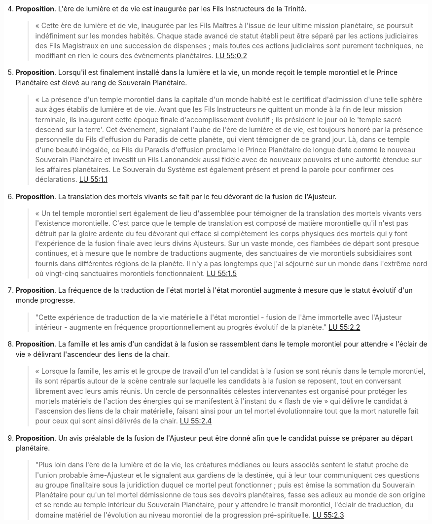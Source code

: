 4. **Proposition**. L'ère de lumière et de vie est inaugurée par les Fils Instructeurs de la Trinité.
	> « Cette ère de lumière et de vie, inaugurée par les Fils Maîtres à l'issue de leur ultime mission planétaire, se poursuit indéfiniment sur les mondes habités. Chaque stade avancé de statut établi peut être séparé par les actions judiciaires des Fils Magistraux en une succession de dispenses ; mais toutes ces actions judiciaires sont purement techniques, ne modifiant en rien le cours des événements planétaires. [LU 55:0.2](/fr/The_Urantia_Book/55#p0_2)

5. **Proposition**. Lorsqu'il est finalement installé dans la lumière et la vie, un monde reçoit le temple morontiel et le Prince Planétaire est élevé au rang de Souverain Planétaire.
	> « La présence d'un temple morontiel dans la capitale d'un monde habité est le certificat d'admission d'une telle sphère aux âges établis de lumière et de vie. Avant que les Fils Instructeurs ne quittent un monde à la fin de leur mission terminale, ils inaugurent cette époque finale d'accomplissement évolutif ; ils président le jour où le 'temple sacré descend sur la terre'. Cet événement, signalant l'aube de l'ère de lumière et de vie, est toujours honoré par la présence personnelle du Fils d'effusion du Paradis de cette planète, qui vient témoigner de ce grand jour. Là, dans ce temple d'une beauté inégalée, ce Fils du Paradis d'effusion proclame le Prince Planétaire de longue date comme le nouveau Souverain Planétaire et investit un Fils Lanonandek aussi fidèle avec de nouveaux pouvoirs et une autorité étendue sur les affaires planétaires. Le Souverain du Système est également présent et prend la parole pour confirmer ces déclarations. [LU 55:1.1](/fr/The_Urantia_Book/55#p1_1)

6. **Proposition**. La translation des mortels vivants se fait par le feu dévorant de la fusion de l'Ajusteur.
	> « Un tel temple morontiel sert également de lieu d'assemblée pour témoigner de la translation des mortels vivants vers l'existence morontielle. C'est parce que le temple de translation est composé de matière morontielle qu'il n'est pas détruit par la gloire ardente du feu dévorant qui efface si complètement les corps physiques des mortels qui y font l'expérience de la fusion finale avec leurs divins Ajusteurs. Sur un vaste monde, ces flambées de départ sont presque continues, et à mesure que le nombre de traductions augmente, des sanctuaires de vie morontiels subsidiaires sont fournis dans différentes régions de la planète. Il n'y a pas longtemps que j'ai séjourné sur un monde dans l'extrême nord où vingt-cinq sanctuaires morontiels fonctionnaient. [LU 55:1.5](/fr/The_Urantia_Book/55#p1_5)

7. **Proposition**. La fréquence de la traduction de l'état mortel à l'état morontiel augmente à mesure que le statut évolutif d'un monde progresse.
	> "Cette expérience de traduction de la vie matérielle à l'état morontiel - fusion de l'âme immortelle avec l'Ajusteur intérieur - augmente en fréquence proportionnellement au progrès évolutif de la planète." [LU 55:2.2](/fr/The_Urantia_Book/55#p2_2)

8. **Proposition**. La famille et les amis d'un candidat à la fusion se rassemblent dans le temple morontiel pour attendre « l'éclair de vie » délivrant l'ascendeur des liens de la chair.
	> « Lorsque la famille, les amis et le groupe de travail d'un tel candidat à la fusion se sont réunis dans le temple morontiel, ils sont répartis autour de la scène centrale sur laquelle les candidats à la fusion se reposent, tout en conversant librement avec leurs amis réunis. Un cercle de personnalités célestes intervenantes est organisé pour protéger les mortels matériels de l'action des énergies qui se manifestent à l'instant du « flash de vie » qui délivre le candidat à l'ascension des liens de la chair matérielle, faisant ainsi pour un tel mortel évolutionnaire tout que la mort naturelle fait pour ceux qui sont ainsi délivrés de la chair. [LU 55:2.4](/fr/The_Urantia_Book/55#p2_4)

9. **Proposition**. Un avis préalable de la fusion de l'Ajusteur peut être donné afin que le candidat puisse se préparer au départ planétaire.
	> "Plus loin dans l'ère de la lumière et de la vie, les créatures médianes ou leurs associés sentent le statut proche de l'union probable âme-Ajusteur et le signalent aux gardiens de la destinée, qui à leur tour communiquent ces questions au groupe finalitaire sous la juridiction duquel ce mortel peut fonctionner ; puis est émise la sommation du Souverain Planétaire pour qu'un tel mortel démissionne de tous ses devoirs planétaires, fasse ses adieux au monde de son origine et se rende au temple intérieur du Souverain Planétaire, pour y attendre le transit morontiel, l'éclair de traduction, du domaine matériel de l'évolution au niveau morontiel de la progression pré-spirituelle. [LU 55:2.3](/fr/The_Urantia_Book/55#p2_3)
